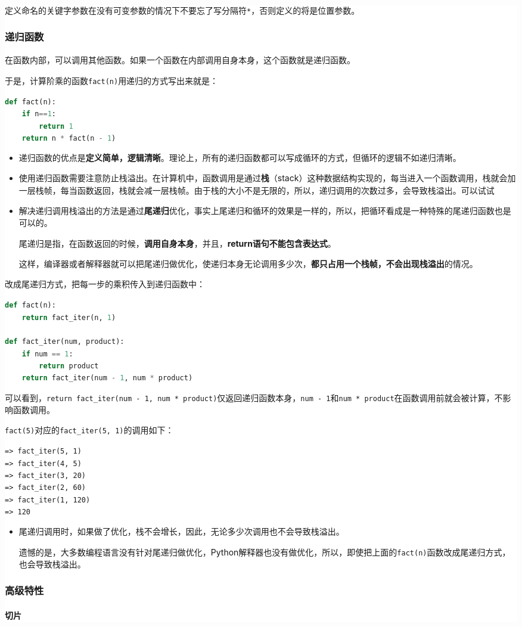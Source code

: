 定义命名的关键字参数在没有可变参数的情况下不要忘了写分隔符`*`，否则定义的将是位置参数。

### 递归函数

在函数内部，可以调用其他函数。如果一个函数在内部调用自身本身，这个函数就是递归函数。

于是，计算阶乘的函数`fact(n)`用递归的方式写出来就是：

```python
def fact(n):
    if n==1:
        return 1
    return n * fact(n - 1)
```

- 递归函数的优点是**定义简单，逻辑清晰**。理论上，所有的递归函数都可以写成循环的方式，但循环的逻辑不如递归清晰。

- 使用递归函数需要注意防止栈溢出。在计算机中，函数调用是通过**栈**（stack）这种数据结构实现的，每当进入一个函数调用，栈就会加一层栈帧，每当函数返回，栈就会减一层栈帧。由于栈的大小不是无限的，所以，递归调用的次数过多，会导致栈溢出。可以试试

- 解决递归调用栈溢出的方法是通过**尾递归**优化，事实上尾递归和循环的效果是一样的，所以，把循环看成是一种特殊的尾递归函数也是可以的。

  尾递归是指，在函数返回的时候，**调用自身本身**，并且，**return语句不能包含表达式**。

  这样，编译器或者解释器就可以把尾递归做优化，使递归本身无论调用多少次，**都只占用一个栈帧，不会出现栈溢出**的情况。

改成尾递归方式，把每一步的乘积传入到递归函数中：

```python
def fact(n):
    return fact_iter(n, 1)

def fact_iter(num, product):
    if num == 1:
        return product
    return fact_iter(num - 1, num * product)
```

可以看到，`return fact_iter(num - 1, num * product)`仅返回递归函数本身，`num - 1`和`num * product`在函数调用前就会被计算，不影响函数调用。

`fact(5)`对应的`fact_iter(5, 1)`的调用如下：

```
=> fact_iter(5, 1)
=> fact_iter(4, 5)
=> fact_iter(3, 20)
=> fact_iter(2, 60)
=> fact_iter(1, 120)
=> 120
```

- 尾递归调用时，如果做了优化，栈不会增长，因此，无论多少次调用也不会导致栈溢出。

  遗憾的是，大多数编程语言没有针对尾递归做优化，Python解释器也没有做优化，所以，即使把上面的`fact(n)`函数改成尾递归方式，也会导致栈溢出。

### 高级特性

#### 切片
